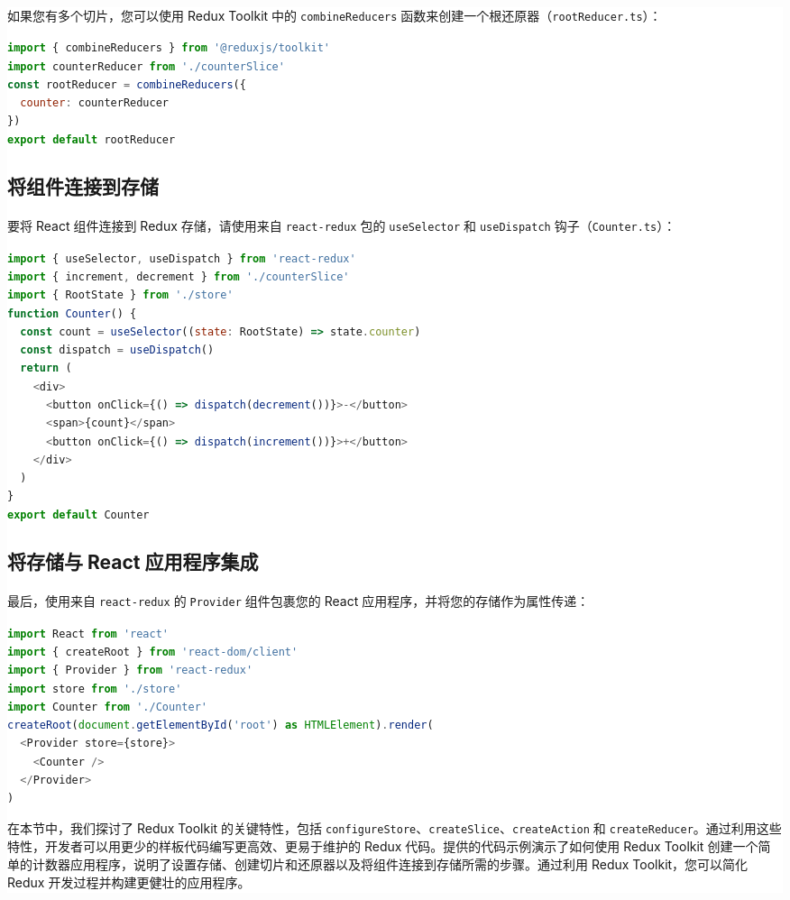 如果您有多个切片，您可以使用 Redux Toolkit 中的 `combineReducers` 函数来创建一个根还原器（`rootReducer.ts`）：

```js
import { combineReducers } from '@reduxjs/toolkit'
import counterReducer from './counterSlice'
const rootReducer = combineReducers({
  counter: counterReducer
})
export default rootReducer 
```

## 将组件连接到存储

要将 React 组件连接到 Redux 存储，请使用来自 `react-redux` 包的 `useSelector` 和 `useDispatch` 钩子（`Counter.ts`）：

```js
import { useSelector, useDispatch } from 'react-redux'
import { increment, decrement } from './counterSlice'
import { RootState } from './store'
function Counter() {
  const count = useSelector((state: RootState) => state.counter)
  const dispatch = useDispatch()
  return (
    <div>
      <button onClick={() => dispatch(decrement())}>-</button>
      <span>{count}</span>
      <button onClick={() => dispatch(increment())}>+</button>
    </div>
  )
}
export default Counter 
```

## 将存储与 React 应用程序集成

最后，使用来自 `react-redux` 的 `Provider` 组件包裹您的 React 应用程序，并将您的存储作为属性传递：

```js
import React from 'react'
import { createRoot } from 'react-dom/client'
import { Provider } from 'react-redux'
import store from './store'
import Counter from './Counter'
createRoot(document.getElementById('root') as HTMLElement).render(
  <Provider store={store}>
    <Counter />
  </Provider>
) 
```

在本节中，我们探讨了 Redux Toolkit 的关键特性，包括 `configureStore`、`createSlice`、`createAction` 和 `createReducer`。通过利用这些特性，开发者可以用更少的样板代码编写更高效、更易于维护的 Redux 代码。提供的代码示例演示了如何使用 Redux Toolkit 创建一个简单的计数器应用程序，说明了设置存储、创建切片和还原器以及将组件连接到存储所需的步骤。通过利用 Redux Toolkit，您可以简化 Redux 开发过程并构建更健壮的应用程序。
